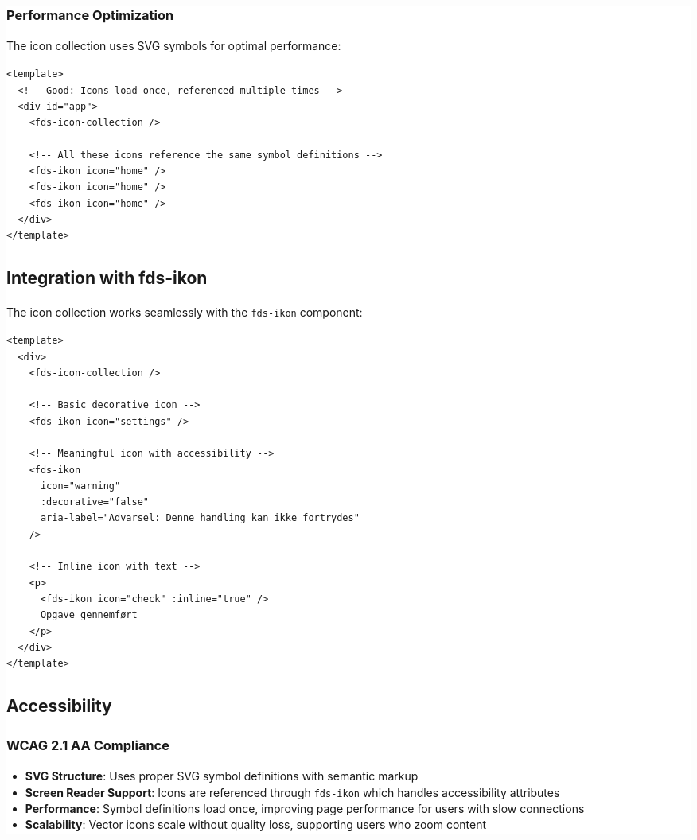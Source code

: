 ### Performance Optimization

The icon collection uses SVG symbols for optimal performance:

```vue
<template>
  <!-- Good: Icons load once, referenced multiple times -->
  <div id="app">
    <fds-icon-collection />
    
    <!-- All these icons reference the same symbol definitions -->
    <fds-ikon icon="home" />
    <fds-ikon icon="home" />
    <fds-ikon icon="home" />
  </div>
</template>
```

## Integration with fds-ikon

The icon collection works seamlessly with the `fds-ikon` component:

```vue
<template>
  <div>
    <fds-icon-collection />
    
    <!-- Basic decorative icon -->
    <fds-ikon icon="settings" />
    
    <!-- Meaningful icon with accessibility -->
    <fds-ikon 
      icon="warning" 
      :decorative="false"
      aria-label="Advarsel: Denne handling kan ikke fortrydes"
    />
    
    <!-- Inline icon with text -->
    <p>
      <fds-ikon icon="check" :inline="true" />
      Opgave gennemført
    </p>
  </div>
</template>
```

## Accessibility

### WCAG 2.1 AA Compliance

- **SVG Structure**: Uses proper SVG symbol definitions with semantic markup
- **Screen Reader Support**: Icons are referenced through `fds-ikon` which handles accessibility attributes
- **Performance**: Symbol definitions load once, improving page performance for users with slow connections
- **Scalability**: Vector icons scale without quality loss, supporting users who zoom content

